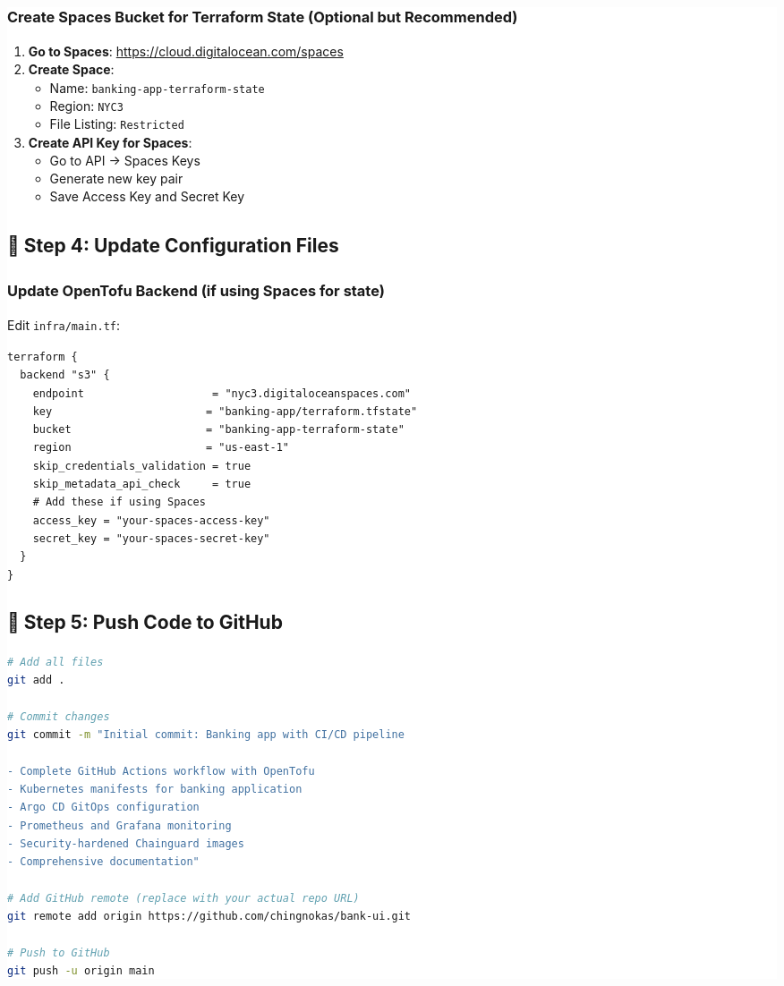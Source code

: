 ### Create Spaces Bucket for Terraform State (Optional but Recommended)
1. **Go to Spaces**: https://cloud.digitalocean.com/spaces
2. **Create Space**:
   - Name: `banking-app-terraform-state`
   - Region: `NYC3`
   - File Listing: `Restricted`
3. **Create API Key for Spaces**:
   - Go to API → Spaces Keys
   - Generate new key pair
   - Save Access Key and Secret Key

## 📝 Step 4: Update Configuration Files

### Update OpenTofu Backend (if using Spaces for state)
Edit `infra/main.tf`:

```hcl
terraform {
  backend "s3" {
    endpoint                    = "nyc3.digitaloceanspaces.com"
    key                        = "banking-app/terraform.tfstate"
    bucket                     = "banking-app-terraform-state"
    region                     = "us-east-1"
    skip_credentials_validation = true
    skip_metadata_api_check     = true
    # Add these if using Spaces
    access_key = "your-spaces-access-key"
    secret_key = "your-spaces-secret-key"
  }
}
```

## 🚀 Step 5: Push Code to GitHub

```bash
# Add all files
git add .

# Commit changes
git commit -m "Initial commit: Banking app with CI/CD pipeline

- Complete GitHub Actions workflow with OpenTofu
- Kubernetes manifests for banking application
- Argo CD GitOps configuration
- Prometheus and Grafana monitoring
- Security-hardened Chainguard images
- Comprehensive documentation"

# Add GitHub remote (replace with your actual repo URL)
git remote add origin https://github.com/chingnokas/bank-ui.git

# Push to GitHub
git push -u origin main
```
